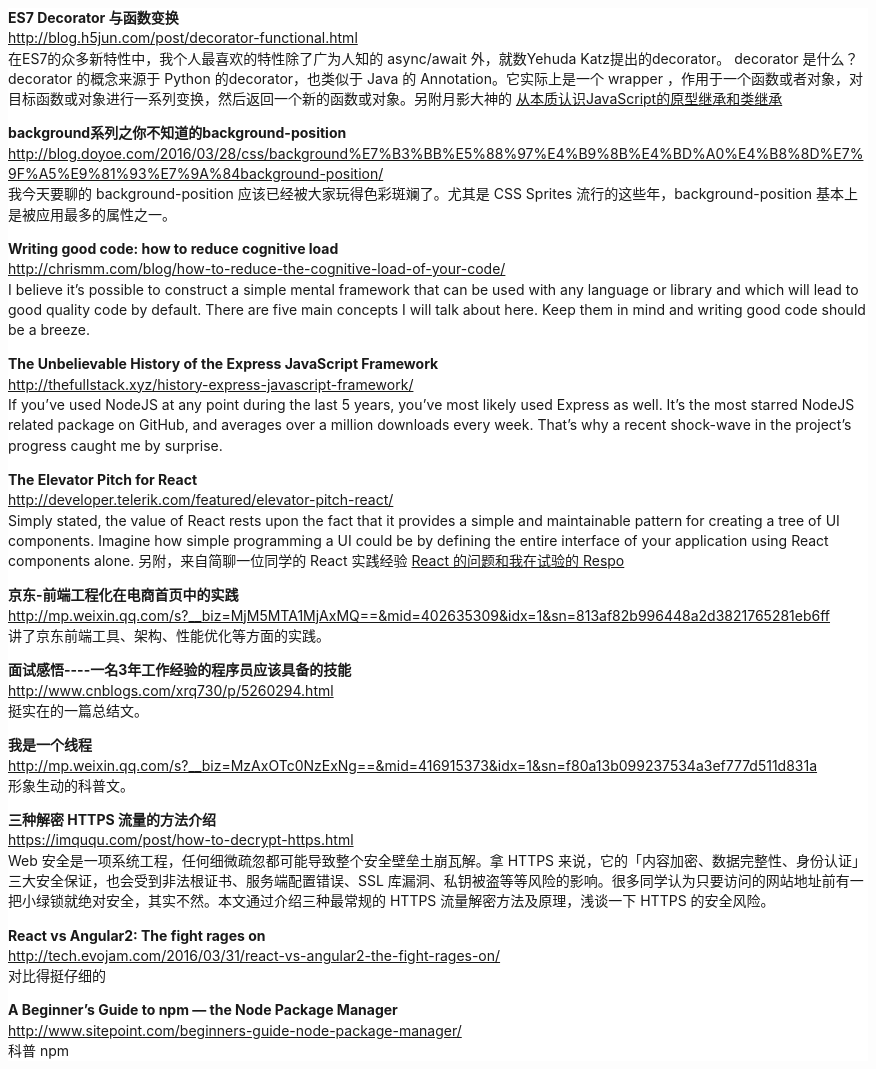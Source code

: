 **ES7 Decorator 与函数变换**  
http://blog.h5jun.com/post/decorator-functional.html  
在ES7的众多新特性中，我个人最喜欢的特性除了广为人知的 async/await 外，就数Yehuda Katz提出的decorator。
decorator 是什么？decorator 的概念来源于 Python 的decorator，也类似于 Java 的 Annotation。它实际上是一个 wrapper ，作用于一个函数或者对象，对目标函数或对象进行一系列变换，然后返回一个新的函数或对象。另附月影大神的 [从本质认识JavaScript的原型继承和类继承](http://blog.h5jun.com/post/inherits.html)

**background系列之你不知道的background-position**  
http://blog.doyoe.com/2016/03/28/css/background%E7%B3%BB%E5%88%97%E4%B9%8B%E4%BD%A0%E4%B8%8D%E7%9F%A5%E9%81%93%E7%9A%84background-position/  
我今天要聊的 background-position 应该已经被大家玩得色彩斑斓了。尤其是 CSS Sprites 流行的这些年，background-position 基本上是被应用最多的属性之一。

**Writing good code: how to reduce cognitive load**  
http://chrismm.com/blog/how-to-reduce-the-cognitive-load-of-your-code/  
I believe it’s possible to construct a simple mental framework that can be used with any language or library and which will lead to good quality code by default. There are five main concepts I will talk about here. Keep them in mind and writing good code should be a breeze.

**The Unbelievable History of the Express JavaScript Framework**  
http://thefullstack.xyz/history-express-javascript-framework/  
If you’ve used NodeJS at any point during the last 5 years, you’ve most likely used Express as well. It’s the most starred NodeJS related package on GitHub, and averages over a million downloads every week. That’s why a recent shock-wave in the project’s progress caught me by surprise.

**The Elevator Pitch for React**  
http://developer.telerik.com/featured/elevator-pitch-react/  
Simply stated, the value of React rests upon the fact that it provides a simple and maintainable pattern for creating a tree of UI components. Imagine how simple programming a UI could be by defining the entire interface of your application using React components alone. 另附，来自简聊一位同学的 React 实践经验 [React 的问题和我在试验的 Respo](https://segmentfault.com/a/1190000004853782)

**京东-前端工程化在电商首页中的实践**  
http://mp.weixin.qq.com/s?__biz=MjM5MTA1MjAxMQ==&mid=402635309&idx=1&sn=813af82b996448a2d3821765281eb6ff  
讲了京东前端工具、架构、性能优化等方面的实践。

**面试感悟----一名3年工作经验的程序员应该具备的技能**  
http://www.cnblogs.com/xrq730/p/5260294.html  
挺实在的一篇总结文。

**我是一个线程**  
http://mp.weixin.qq.com/s?__biz=MzAxOTc0NzExNg==&mid=416915373&idx=1&sn=f80a13b099237534a3ef777d511d831a  
形象生动的科普文。

**三种解密 HTTPS 流量的方法介绍**  
https://imququ.com/post/how-to-decrypt-https.html  
Web 安全是一项系统工程，任何细微疏忽都可能导致整个安全壁垒土崩瓦解。拿 HTTPS 来说，它的「内容加密、数据完整性、身份认证」三大安全保证，也会受到非法根证书、服务端配置错误、SSL 库漏洞、私钥被盗等等风险的影响。很多同学认为只要访问的网站地址前有一把小绿锁就绝对安全，其实不然。本文通过介绍三种最常规的 HTTPS 流量解密方法及原理，浅谈一下 HTTPS 的安全风险。

**React vs Angular2: The fight rages on**  
http://tech.evojam.com/2016/03/31/react-vs-angular2-the-fight-rages-on/  
对比得挺仔细的

**A Beginner’s Guide to npm — the Node Package Manager**  
http://www.sitepoint.com/beginners-guide-node-package-manager/  
科普 npm
